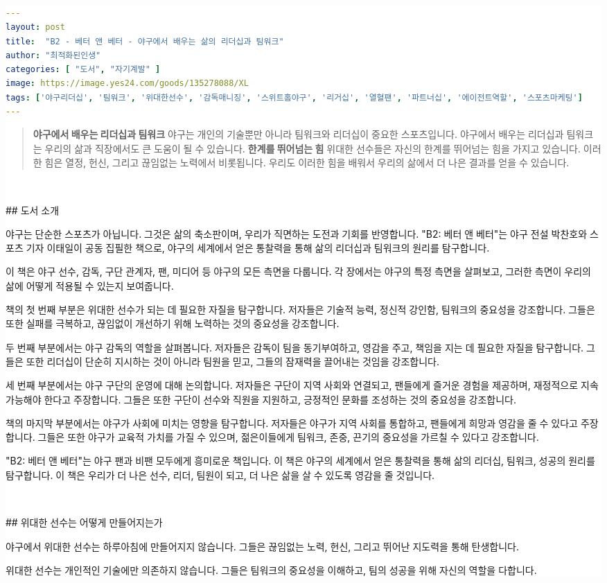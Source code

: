 ```yaml
---
layout: post
title:  "B2 - 베터 앤 베터 - 야구에서 배우는 삶의 리더십과 팀워크"
author: "최적화된인생"
categories: [ "도서", "자기계발" ]
image: https://image.yes24.com/goods/135278088/XL
tags: ['야구리더십', '팀워크', '위대한선수', '감독매니징', '스위트홈야구', '리거십', '열혈팬', '파트너십', '에이전트역할', '스포츠마케팅']
---
```

> **야구에서 배우는 리더십과 팀워크**
야구는 개인의 기술뿐만 아니라 팀워크와 리더십이 중요한 스포츠입니다. 야구에서 배우는 리더십과 팀워크는 우리의 삶과 직장에서도 큰 도움이 될 수 있습니다.
**한계를 뛰어넘는 힘**
위대한 선수들은 자신의 한계를 뛰어넘는 힘을 가지고 있습니다. 이러한 힘은 열정, 헌신, 그리고 끊임없는 노력에서 비롯됩니다. 우리도 이러한 힘을 배워서 우리의 삶에서 더 나은 결과를 얻을 수 있습니다.

<p>&nbsp;</p>
## 도서 소개



야구는 단순한 스포츠가 아닙니다. 그것은 삶의 축소판이며, 우리가 직면하는 도전과 기회를 반영합니다. "B2: 베터 앤 베터"는 야구 전설 박찬호와 스포츠 기자 이태일이 공동 집필한 책으로, 야구의 세계에서 얻은 통찰력을 통해 삶의 리더십과 팀워크의 원리를 탐구합니다.

이 책은 야구 선수, 감독, 구단 관계자, 팬, 미디어 등 야구의 모든 측면을 다룹니다. 각 장에서는 야구의 특정 측면을 살펴보고, 그러한 측면이 우리의 삶에 어떻게 적용될 수 있는지 보여줍니다.



책의 첫 번째 부분은 위대한 선수가 되는 데 필요한 자질을 탐구합니다. 저자들은 기술적 능력, 정신적 강인함, 팀워크의 중요성을 강조합니다. 그들은 또한 실패를 극복하고, 끊임없이 개선하기 위해 노력하는 것의 중요성을 강조합니다.



두 번째 부분에서는 야구 감독의 역할을 살펴봅니다. 저자들은 감독이 팀을 동기부여하고, 영감을 주고, 책임을 지는 데 필요한 자질을 탐구합니다. 그들은 또한 리더십이 단순히 지시하는 것이 아니라 팀원을 믿고, 그들의 잠재력을 끌어내는 것임을 강조합니다.



세 번째 부분에서는 야구 구단의 운영에 대해 논의합니다. 저자들은 구단이 지역 사회와 연결되고, 팬들에게 즐거운 경험을 제공하며, 재정적으로 지속 가능해야 한다고 주장합니다. 그들은 또한 구단이 선수와 직원을 지원하고, 긍정적인 문화를 조성하는 것의 중요성을 강조합니다.



책의 마지막 부분에서는 야구가 사회에 미치는 영향을 탐구합니다. 저자들은 야구가 지역 사회를 통합하고, 팬들에게 희망과 영감을 줄 수 있다고 주장합니다. 그들은 또한 야구가 교육적 가치를 가질 수 있으며, 젊은이들에게 팀워크, 존중, 끈기의 중요성을 가르칠 수 있다고 강조합니다.

"B2: 베터 앤 베터"는 야구 팬과 비팬 모두에게 흥미로운 책입니다. 이 책은 야구의 세계에서 얻은 통찰력을 통해 삶의 리더십, 팀워크, 성공의 원리를 탐구합니다. 이 책은 우리가 더 나은 선수, 리더, 팀원이 되고, 더 나은 삶을 살 수 있도록 영감을 줄 것입니다.

<p>&nbsp;</p>
## 위대한 선수는 어떻게 만들어지는가



야구에서 위대한 선수는 하루아침에 만들어지지 않습니다. 그들은 끊임없는 노력, 헌신, 그리고 뛰어난 지도력을 통해 탄생합니다.



위대한 선수는 개인적인 기술에만 의존하지 않습니다. 그들은 팀워크의 중요성을 이해하고, 팀의 성공을 위해 자신의 역할을 다합니다.
